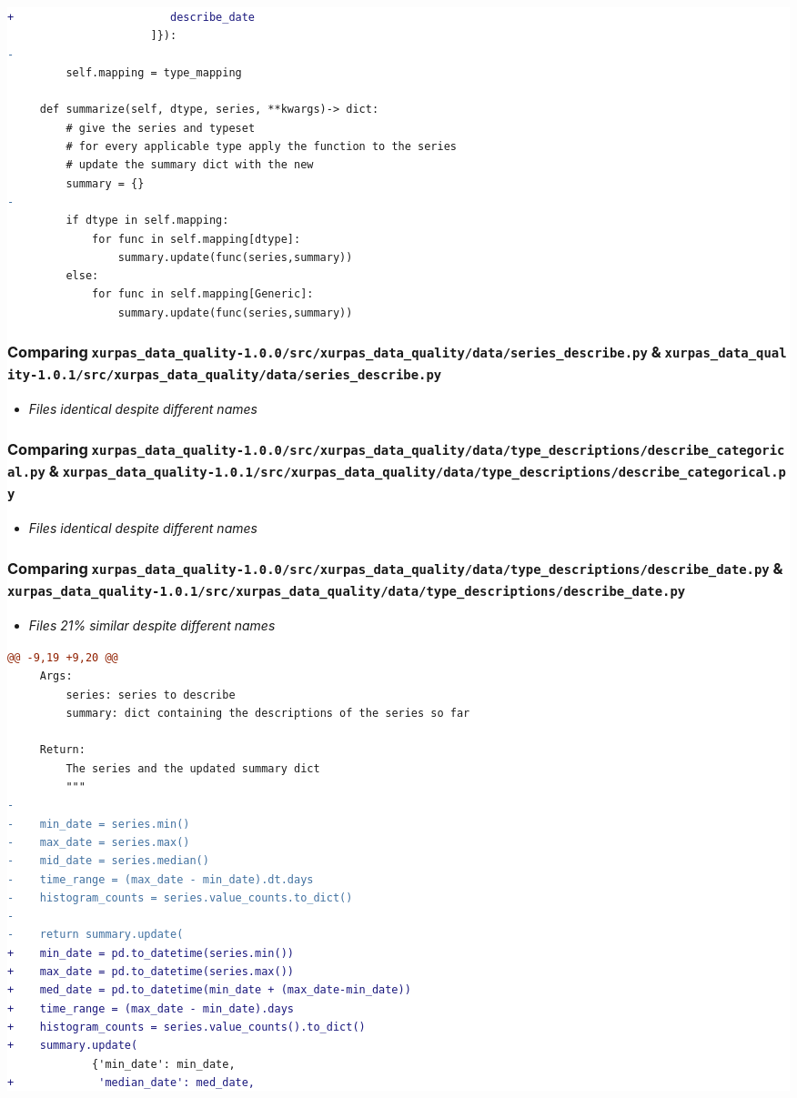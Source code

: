 ```diff
+                        describe_date
                      ]}):
-
         self.mapping = type_mapping
     
     def summarize(self, dtype, series, **kwargs)-> dict:
         # give the series and typeset
         # for every applicable type apply the function to the series
         # update the summary dict with the new
         summary = {}
-
         if dtype in self.mapping:
             for func in self.mapping[dtype]:
                 summary.update(func(series,summary))
         else:
             for func in self.mapping[Generic]:
                 summary.update(func(series,summary))
```

### Comparing `xurpas_data_quality-1.0.0/src/xurpas_data_quality/data/series_describe.py` & `xurpas_data_quality-1.0.1/src/xurpas_data_quality/data/series_describe.py`

 * *Files identical despite different names*

### Comparing `xurpas_data_quality-1.0.0/src/xurpas_data_quality/data/type_descriptions/describe_categorical.py` & `xurpas_data_quality-1.0.1/src/xurpas_data_quality/data/type_descriptions/describe_categorical.py`

 * *Files identical despite different names*

### Comparing `xurpas_data_quality-1.0.0/src/xurpas_data_quality/data/type_descriptions/describe_date.py` & `xurpas_data_quality-1.0.1/src/xurpas_data_quality/data/type_descriptions/describe_date.py`

 * *Files 21% similar despite different names*

```diff
@@ -9,19 +9,20 @@
     Args:
         series: series to describe
         summary: dict containing the descriptions of the series so far
 
     Return:
         The series and the updated summary dict
         """
-    
-    min_date = series.min()
-    max_date = series.max()
-    mid_date = series.median()
-    time_range = (max_date - min_date).dt.days
-    histogram_counts = series.value_counts.to_dict()
-
-    return summary.update(
+    min_date = pd.to_datetime(series.min())
+    max_date = pd.to_datetime(series.max())
+    med_date = pd.to_datetime(min_date + (max_date-min_date))
+    time_range = (max_date - min_date).days
+    histogram_counts = series.value_counts().to_dict()
+    summary.update(
             {'min_date': min_date,
+             'median_date': med_date,
```